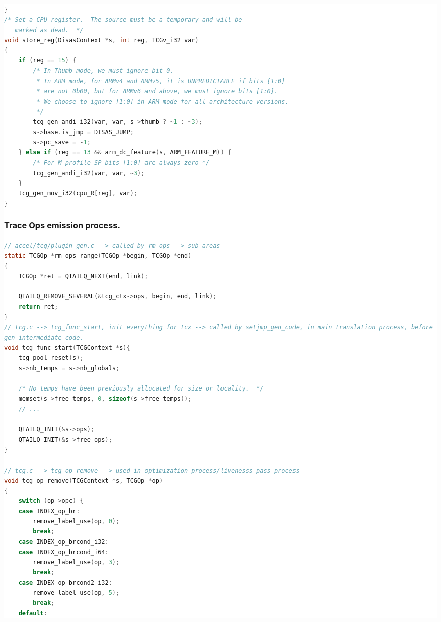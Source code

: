 ```c
}
/* Set a CPU register.  The source must be a temporary and will be
   marked as dead.  */
void store_reg(DisasContext *s, int reg, TCGv_i32 var)
{
    if (reg == 15) {
        /* In Thumb mode, we must ignore bit 0.
         * In ARM mode, for ARMv4 and ARMv5, it is UNPREDICTABLE if bits [1:0]
         * are not 0b00, but for ARMv6 and above, we must ignore bits [1:0].
         * We choose to ignore [1:0] in ARM mode for all architecture versions.
         */
        tcg_gen_andi_i32(var, var, s->thumb ? ~1 : ~3);
        s->base.is_jmp = DISAS_JUMP;
        s->pc_save = -1;
    } else if (reg == 13 && arm_dc_feature(s, ARM_FEATURE_M)) {
        /* For M-profile SP bits [1:0] are always zero */
        tcg_gen_andi_i32(var, var, ~3);
    }
    tcg_gen_mov_i32(cpu_R[reg], var);
}
```




### Trace Ops emission process.
```c
// accel/tcg/plugin-gen.c --> called by rm_ops --> sub areas
static TCGOp *rm_ops_range(TCGOp *begin, TCGOp *end)
{
    TCGOp *ret = QTAILQ_NEXT(end, link);

    QTAILQ_REMOVE_SEVERAL(&tcg_ctx->ops, begin, end, link);
    return ret;
}
// tcg.c --> tcg_func_start, init everything for tcx --> called by setjmp_gen_code, in main translation process, before gen_intermediate_code.
void tcg_func_start(TCGContext *s){
    tcg_pool_reset(s);
    s->nb_temps = s->nb_globals;

    /* No temps have been previously allocated for size or locality.  */
    memset(s->free_temps, 0, sizeof(s->free_temps));
    // ...

    QTAILQ_INIT(&s->ops);
    QTAILQ_INIT(&s->free_ops);
}

// tcg.c --> tcg_op_remove --> used in optimization process/livenesss pass process
void tcg_op_remove(TCGContext *s, TCGOp *op)
{
    switch (op->opc) {
    case INDEX_op_br:
        remove_label_use(op, 0);
        break;
    case INDEX_op_brcond_i32:
    case INDEX_op_brcond_i64:
        remove_label_use(op, 3);
        break;
    case INDEX_op_brcond2_i32:
        remove_label_use(op, 5);
        break;
    default:
```